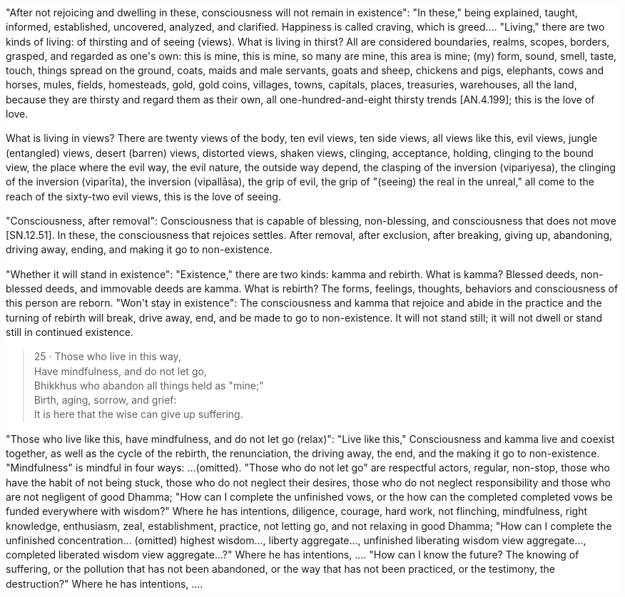 "After not rejoicing and dwelling in these, consciousness will not remain in
existence": "In these," being explained, taught, informed, established,
uncovered, analyzed, and clarified. Happiness is called craving, which is
greed.... "Living," there are two kinds of living: of thirsting and of seeing
(views). What is living in thirst? All are considered boundaries, realms,
scopes, borders, grasped, and regarded as one's own: this is mine, this is mine,
so many are mine, this area is mine; (my) form, sound, smell, taste, touch,
things spread on the ground, coats, maids and male servants, goats and sheep,
chickens and pigs, elephants, cows and horses, mules, fields, homesteads, gold,
gold coins, villages, towns, capitals, places, treasuries, warehouses, all the
land, because they are thirsty and regard them as their own, all
one-hundred-and-eight thirsty trends [AN.4.199]; this is the love of love.

What is living in views? There are twenty views of the body, ten evil views, ten
side views, all views like this, evil views, jungle (entangled) views, desert
(barren) views, distorted views, shaken views, clinging, acceptance, holding,
clinging to the bound view, the place where the evil way, the evil nature, the
outside way depend, the clasping of the inversion (vipariyesa), the clinging of
the inversion (viparīta), the inversion (vipallāsa), the grip of evil, the grip
of "(seeing) the real in the unreal," all come to the reach of the sixty-two
evil views, this is the love of seeing.

"Consciousness, after removal": Consciousness that is capable of blessing,
non-blessing, and consciousness that does not move [SN.12.51]. In these, the
consciousness that rejoices settles. After removal, after exclusion, after
breaking, giving up, abandoning, driving away, ending, and making it go to
non-existence.

"Whether it will stand in existence": "Existence," there are two kinds: kamma
and rebirth. What is kamma? Blessed deeds, non-blessed deeds, and immovable
deeds are kamma. What is rebirth? The forms, feelings, thoughts, behaviors and
consciousness of this person are reborn. "Won't stay in existence": The
consciousness and kamma that rejoice and abide in the practice and the turning
of rebirth will break, drive away, end, and be made to go to non-existence. It
will not stand still; it will not dwell or stand still in continued existence.

> 25 &middot; Those who live in this way,  
Have mindfulness, and do not let go,  
Bhikkhus who abandon all things held as "mine;"  
Birth, aging, sorrow, and grief:  
It is here that the wise can give up suffering.

"Those who live like this, have mindfulness, and do not let go (relax)": "Live
like this," Consciousness and kamma live and coexist together, as well as the
cycle of the rebirth, the renunciation, the driving away, the end, and the
making it go to non-existence. "Mindfulness" is mindful in four ways:
...(omitted). "Those who do not let go" are respectful actors, regular,
non-stop, those who have the habit of not being stuck, those who do not neglect
their desires, those who do not neglect responsibility and those who are not
negligent of good Dhamma; "How can I complete the unfinished vows, or the how
can the completed completed vows be funded everywhere with wisdom?" Where he has
intentions, diligence, courage, hard work, not flinching, mindfulness, right
knowledge, enthusiasm, zeal, establishment, practice, not letting go, and not
relaxing in good Dhamma; "How can I complete the unfinished concentration...
(omitted) highest wisdom..., liberty aggregate..., unfinished liberating wisdom
view aggregate..., completed liberated wisdom view aggregate...?" Where he has
intentions, .... "How can I know the future? The knowing of suffering, or the
pollution that has not been abandoned, or the way that has not been practiced,
or the testimony, the destruction?" Where he has intentions, ....
